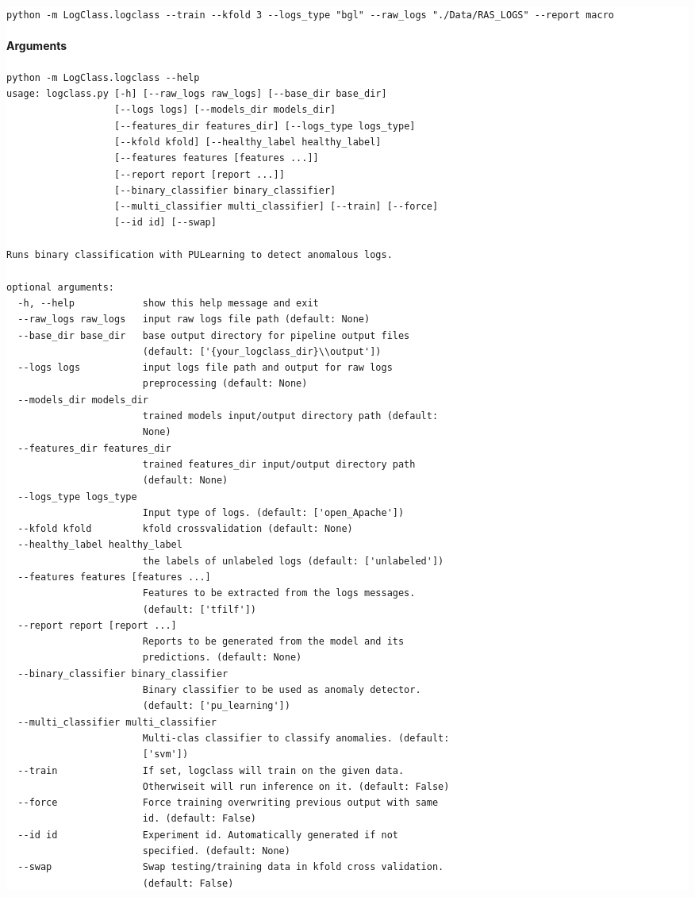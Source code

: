 ```
python -m LogClass.logclass --train --kfold 3 --logs_type "bgl" --raw_logs "./Data/RAS_LOGS" --report macro
```



#### Arguments

```
python -m LogClass.logclass --help
usage: logclass.py [-h] [--raw_logs raw_logs] [--base_dir base_dir]
                   [--logs logs] [--models_dir models_dir]
                   [--features_dir features_dir] [--logs_type logs_type]
                   [--kfold kfold] [--healthy_label healthy_label]
                   [--features features [features ...]]
                   [--report report [report ...]]
                   [--binary_classifier binary_classifier]
                   [--multi_classifier multi_classifier] [--train] [--force]
                   [--id id] [--swap]

Runs binary classification with PULearning to detect anomalous logs.

optional arguments:
  -h, --help            show this help message and exit
  --raw_logs raw_logs   input raw logs file path (default: None)
  --base_dir base_dir   base output directory for pipeline output files
                        (default: ['{your_logclass_dir}\\output'])
  --logs logs           input logs file path and output for raw logs
                        preprocessing (default: None)
  --models_dir models_dir
                        trained models input/output directory path (default:
                        None)
  --features_dir features_dir
                        trained features_dir input/output directory path
                        (default: None)
  --logs_type logs_type
                        Input type of logs. (default: ['open_Apache'])
  --kfold kfold         kfold crossvalidation (default: None)
  --healthy_label healthy_label
                        the labels of unlabeled logs (default: ['unlabeled'])
  --features features [features ...]
                        Features to be extracted from the logs messages.
                        (default: ['tfilf'])
  --report report [report ...]
                        Reports to be generated from the model and its
                        predictions. (default: None)
  --binary_classifier binary_classifier
                        Binary classifier to be used as anomaly detector.
                        (default: ['pu_learning'])
  --multi_classifier multi_classifier
                        Multi-clas classifier to classify anomalies. (default:
                        ['svm'])
  --train               If set, logclass will train on the given data.
                        Otherwiseit will run inference on it. (default: False)
  --force               Force training overwriting previous output with same
                        id. (default: False)
  --id id               Experiment id. Automatically generated if not
                        specified. (default: None)
  --swap                Swap testing/training data in kfold cross validation.
                        (default: False)
```
